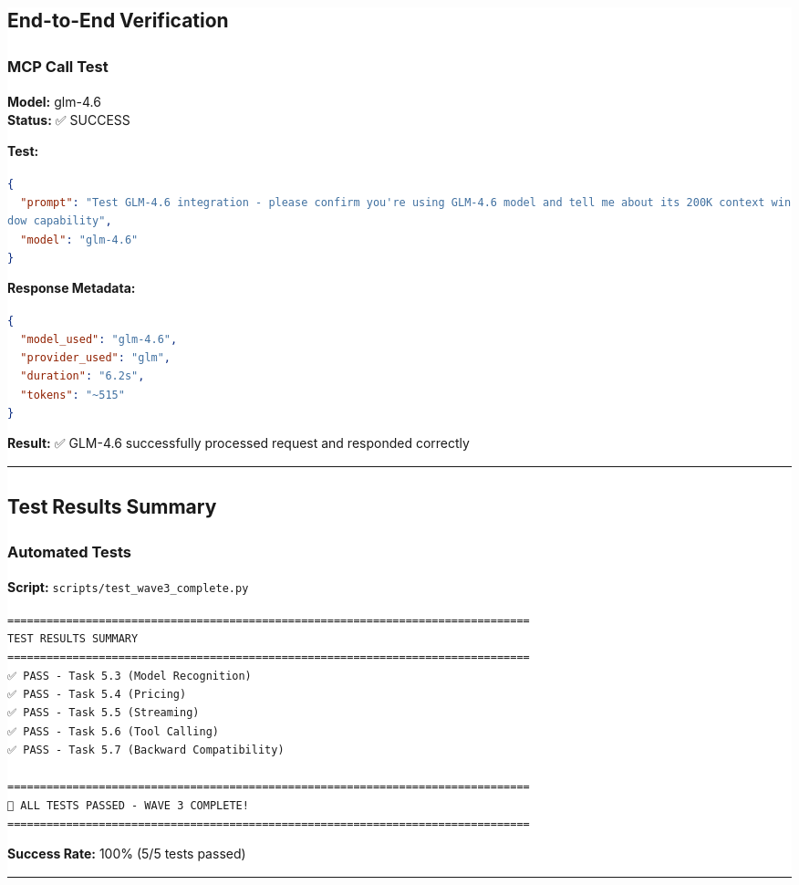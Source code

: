 
## End-to-End Verification

### MCP Call Test
**Model:** glm-4.6  
**Status:** ✅ SUCCESS

**Test:**
```json
{
  "prompt": "Test GLM-4.6 integration - please confirm you're using GLM-4.6 model and tell me about its 200K context window capability",
  "model": "glm-4.6"
}
```

**Response Metadata:**
```json
{
  "model_used": "glm-4.6",
  "provider_used": "glm",
  "duration": "6.2s",
  "tokens": "~515"
}
```

**Result:** ✅ GLM-4.6 successfully processed request and responded correctly

---

## Test Results Summary

### Automated Tests
**Script:** `scripts/test_wave3_complete.py`

```
================================================================================
TEST RESULTS SUMMARY
================================================================================
✅ PASS - Task 5.3 (Model Recognition)
✅ PASS - Task 5.4 (Pricing)
✅ PASS - Task 5.5 (Streaming)
✅ PASS - Task 5.6 (Tool Calling)
✅ PASS - Task 5.7 (Backward Compatibility)

================================================================================
🎉 ALL TESTS PASSED - WAVE 3 COMPLETE!
================================================================================
```

**Success Rate:** 100% (5/5 tests passed)

---
